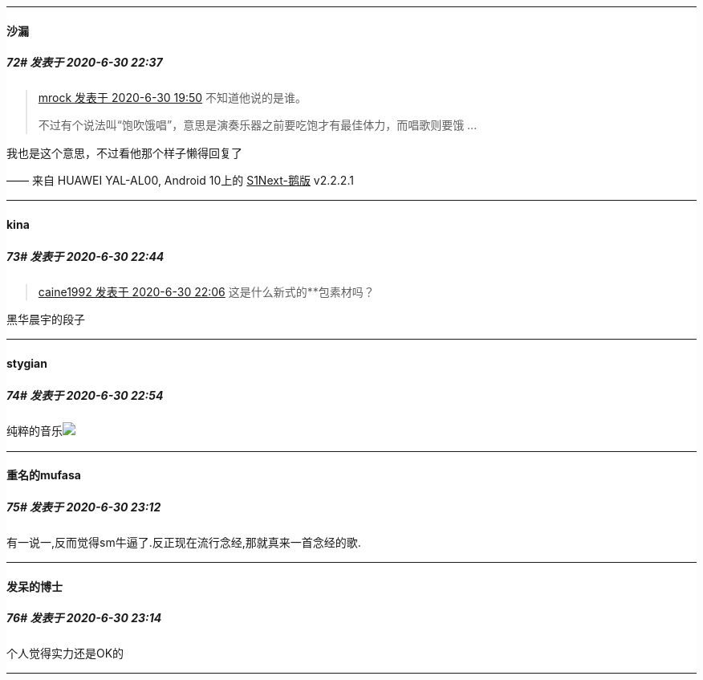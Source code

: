 -----

####  沙漏  
##### 72#       发表于 2020-6-30 22:37


<blockquote><a href="httphttps://bbs.saraba1st.com/2b/forum.php?mod=redirect&amp;goto=findpost&amp;pid=48014545&amp;ptid=1944923" target="_blank">mrock 发表于 2020-6-30 19:50</a>
不知道他说的是谁。

不过有个说法叫“饱吹饿唱”，意思是演奏乐器之前要吃饱才有最佳体力，而唱歌则要饿 ...</blockquote>
我也是这个意思，不过看他那个样子懒得回复了

—— 来自 HUAWEI YAL-AL00, Android 10上的 [S1Next-鹅版](https://github.com/ykrank/S1-Next/releases) v2.2.2.1


-----

####  kina  
##### 73#       发表于 2020-6-30 22:44


<blockquote><a href="httphttps://bbs.saraba1st.com/2b/forum.php?mod=redirect&amp;goto=findpost&amp;pid=48015901&amp;ptid=1944923" target="_blank">caine1992 发表于 2020-6-30 22:06</a>
这是什么新式的**包素材吗？</blockquote>
黑华晨宇的段子


-----

####  stygian  
##### 74#       发表于 2020-6-30 22:54


纯粹的音乐<img src="https://static.saraba1st.com/image/smiley/face2017/049.png" referrerpolicy="no-referrer">


-----

####  重名的mufasa  
##### 75#       发表于 2020-6-30 23:12


有一说一,反而觉得sm牛逼了.反正现在流行念经,那就真来一首念经的歌.


-----

####  发呆的博士  
##### 76#       发表于 2020-6-30 23:14


个人觉得实力还是OK的


-----

